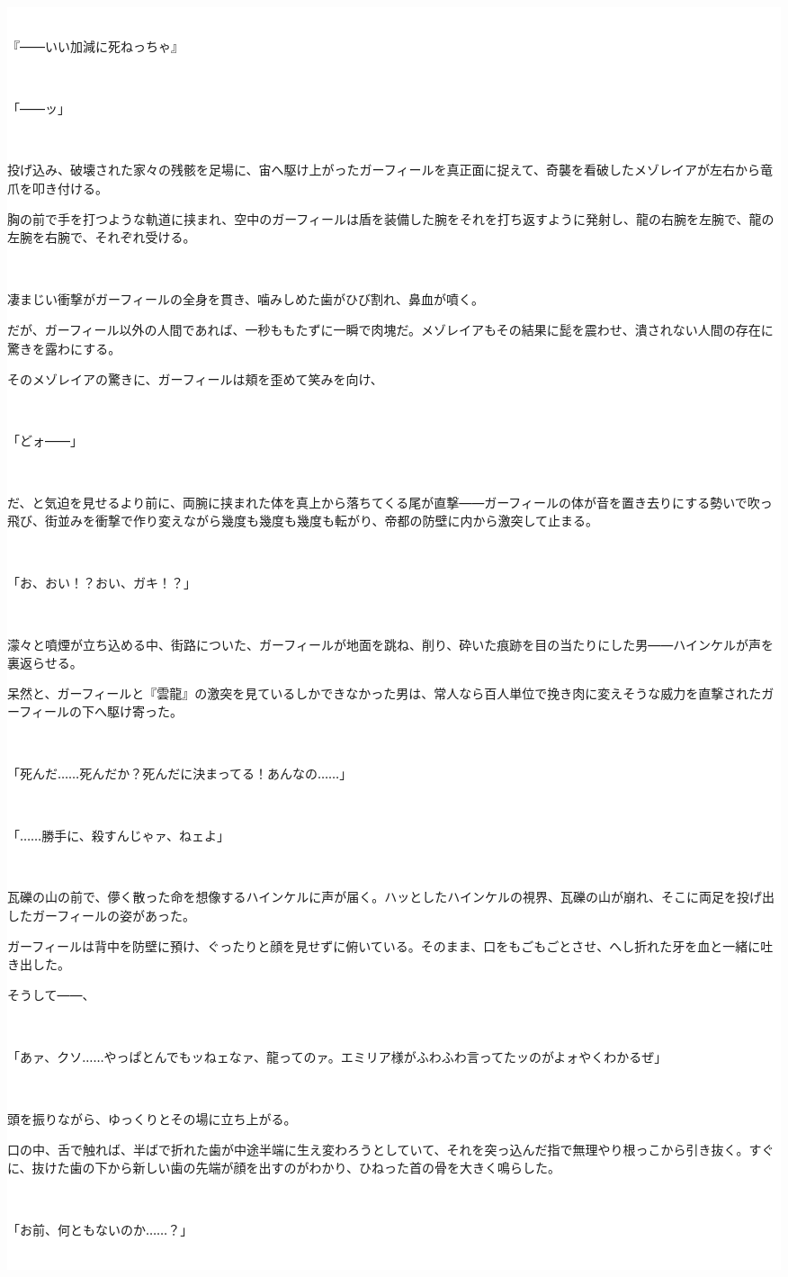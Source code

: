 　

『――いい加減に死ねっちゃ』

　

「――ッ」

　

投げ込み、破壊された家々の残骸を足場に、宙へ駆け上がったガーフィールを真正面に捉えて、奇襲を看破したメゾレイアが左右から竜爪を叩き付ける。

胸の前で手を打つような軌道に挟まれ、空中のガーフィールは盾を装備した腕をそれを打ち返すように発射し、龍の右腕を左腕で、龍の左腕を右腕で、それぞれ受ける。

　

凄まじい衝撃がガーフィールの全身を貫き、噛みしめた歯がひび割れ、鼻血が噴く。

だが、ガーフィール以外の人間であれば、一秒ももたずに一瞬で肉塊だ。メゾレイアもその結果に髭を震わせ、潰されない人間の存在に驚きを露わにする。

そのメゾレイアの驚きに、ガーフィールは頬を歪めて笑みを向け、

　

「どォ――」

　

だ、と気迫を見せるより前に、両腕に挟まれた体を真上から落ちてくる尾が直撃――ガーフィールの体が音を置き去りにする勢いで吹っ飛び、街並みを衝撃で作り変えながら幾度も幾度も幾度も転がり、帝都の防壁に内から激突して止まる。

　

「お、おい！？おい、ガキ！？」

　

濛々と噴煙が立ち込める中、街路についた、ガーフィールが地面を跳ね、削り、砕いた痕跡を目の当たりにした男――ハインケルが声を裏返らせる。

呆然と、ガーフィールと『雲龍』の激突を見ているしかできなかった男は、常人なら百人単位で挽き肉に変えそうな威力を直撃されたガーフィールの下へ駆け寄った。

　

「死んだ……死んだか？死んだに決まってる！あんなの……」

　

「……勝手に、殺すんじゃァ、ねェよ」

　

瓦礫の山の前で、儚く散った命を想像するハインケルに声が届く。ハッとしたハインケルの視界、瓦礫の山が崩れ、そこに両足を投げ出したガーフィールの姿があった。

ガーフィールは背中を防壁に預け、ぐったりと顔を見せずに俯いている。そのまま、口をもごもごとさせ、へし折れた牙を血と一緒に吐き出した。

そうして――、

　

「あァ、クソ……やっぱとんでもッねェなァ、龍ってのァ。エミリア様がふわふわ言ってたッのがよォやくわかるぜ」

　

頭を振りながら、ゆっくりとその場に立ち上がる。

口の中、舌で触れば、半ばで折れた歯が中途半端に生え変わろうとしていて、それを突っ込んだ指で無理やり根っこから引き抜く。すぐに、抜けた歯の下から新しい歯の先端が顔を出すのがわかり、ひねった首の骨を大きく鳴らした。

　

「お前、何ともないのか……？」

　
